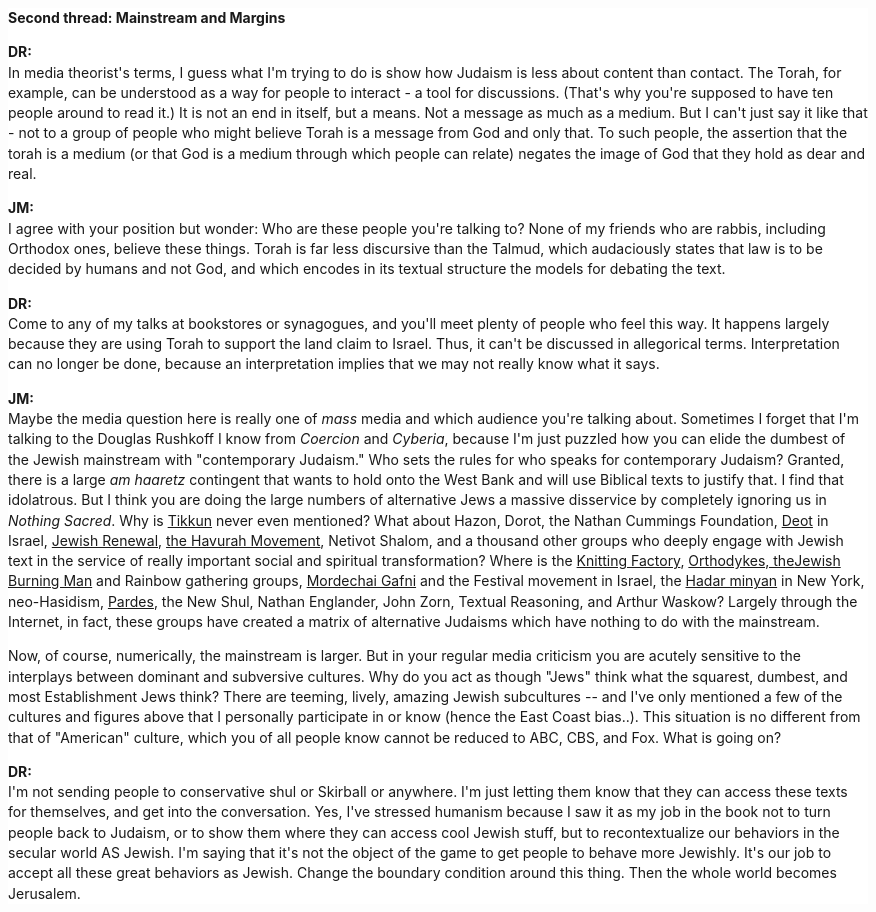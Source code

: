 **Second thread: Mainstream and Margins**

**DR:**  
In media theorist's terms, I guess what I'm trying to do is show how Judaism is less about content than contact. The Torah, for example, can be understood as a way for people to interact - a tool for discussions. (That's why you're supposed to have ten people around to read it.) It is not an end in itself, but a means. Not a message as much as a medium. But I can't just say it like that - not to a group of people who might believe Torah is a message from God and only that. To such people, the assertion that the torah is a medium (or that God is a medium through which people can relate) negates the image of God that they hold as dear and real.

**JM:**  
I agree with your position but wonder: Who are these people you're talking to? None of my friends who are rabbis, including Orthodox ones, believe these things. Torah is far less discursive than the Talmud, which audaciously states that law is to be decided by humans and not God, and which encodes in its textual structure the models for debating the text.

**DR:**  
Come to any of my talks at bookstores or synagogues, and you'll meet plenty of people who feel this way. It happens largely because they are using Torah to support the land claim to Israel. Thus, it can't be discussed in allegorical terms. Interpretation can no longer be done, because an interpretation implies that we may not really know what it says.

**JM:**  
Maybe the media question here is really one of _mass_ media and which audience you're talking about. Sometimes I forget that I'm talking to the Douglas Rushkoff I know from _Coercion_ and _Cyberia_, because I'm just puzzled how you can elide the dumbest of the Jewish mainstream with "contemporary Judaism." Who sets the rules for who speaks for contemporary Judaism? Granted, there is a large _am haaretz_ contingent that wants to hold onto the West Bank and will use Biblical texts to justify that. I find that idolatrous. But I think you are doing the large numbers of alternative Jews a massive disservice by completely ignoring us in _Nothing Sacred_. Why is [Tikkun](http://www.tikkun.org/) never even mentioned? What about Hazon, Dorot, the Nathan Cummings Foundation, [Deot](http://www.toravoda.org.il/deot.html) in Israel, [Jewish Renewal](http://www.aleph.org/), [the Havurah Movement](http://www.havurah.org/), Netivot Shalom, and a thousand other groups who deeply engage with Jewish text in the service of really important social and spiritual transformation? Where is the [Knitting Factory](http://www.knittingfactory.org/), [Orthodykes, the](http://www.orthodykes.org/)[Jewish Burning Man](http://www.metatronics.net/burn) and Rainbow gathering groups, [Mordechai Gafni](http://www.bayitchadash.com/) and the Festival movement in Israel, the [Hadar minyan](http://www.kehilathadar.org/) in New York, neo-Hasidism, [Pardes](http://www.pardes.org.il/), the New Shul, Nathan Englander, John Zorn, Textual Reasoning, and Arthur Waskow? Largely through the Internet, in fact, these groups have created a matrix of alternative Judaisms which have nothing to do with the mainstream.

Now, of course, numerically, the mainstream is larger. But in your regular media criticism you are acutely sensitive to the interplays between dominant and subversive cultures. Why do you act as though "Jews" think what the squarest, dumbest, and most Establishment Jews think? There are teeming, lively, amazing Jewish subcultures -- and I've only mentioned a few of the cultures and figures above that I personally participate in or know (hence the East Coast bias..). This situation is no different from that of "American" culture, which you of all people know cannot be reduced to ABC, CBS, and Fox. What is going on?

**DR:**  
I'm not sending people to conservative shul or Skirball or anywhere. I'm just letting them know that they can access these texts for themselves, and get into the conversation. Yes, I've stressed humanism because I saw it as my job in the book not to turn people back to Judaism, or to show them where they can access cool Jewish stuff, but to recontextualize our behaviors in the secular world AS Jewish. I'm saying that it's not the object of the game to get people to behave more Jewishly. It's our job to accept all these great behaviors as Jewish. Change the boundary condition around this thing. Then the whole world becomes Jerusalem.
